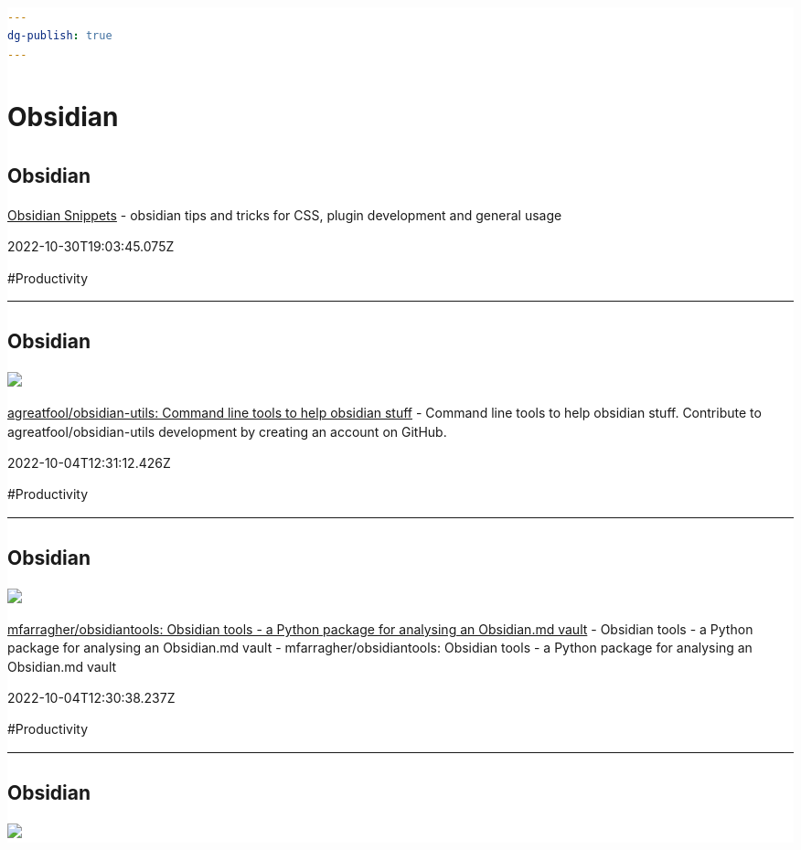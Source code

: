 ```yaml
---
dg-publish: true
---
```


# Obsidian

## Obsidian

[Obsidian Snippets](https://obsidian-snippets.pages.dev) - obsidian tips and tricks for CSS, plugin development and general usage

2022-10-30T19:03:45.075Z

#Productivity

---

## Obsidian

![](https://opengraph.githubassets.com/ec55fbb3811fd98514125223f74b62082cb6132e2bc1cf5bf7fbaf0dad36a595/agreatfool/obsidian-utils)

[agreatfool/obsidian-utils: Command line tools to help obsidian stuff](https://github.com/agreatfool/obsidian-utils) - Command line tools to help obsidian stuff. Contribute to agreatfool/obsidian-utils development by creating an account on GitHub.

2022-10-04T12:31:12.426Z

#Productivity

---

## Obsidian

![](https://opengraph.githubassets.com/ebdd102218bc1bc0ad2899039428acb95c0377e9216a0646d09c1f3dc9afacf5/mfarragher/obsidiantools)

[mfarragher/obsidiantools: Obsidian tools - a Python package for analysing an Obsidian.md vault](https://github.com/mfarragher/obsidiantools) - Obsidian tools - a Python package for analysing an Obsidian.md vault - mfarragher/obsidiantools: Obsidian tools - a Python package for analysing an Obsidian.md vault

2022-10-04T12:30:38.237Z

#Productivity

---

## Obsidian

![](https://opengraph.githubassets.com/04eb485c70f89328c32bc147a61d9bb96199726adb3ff4b3e0be846f8c045f54/krissrex/obsidian-html)
